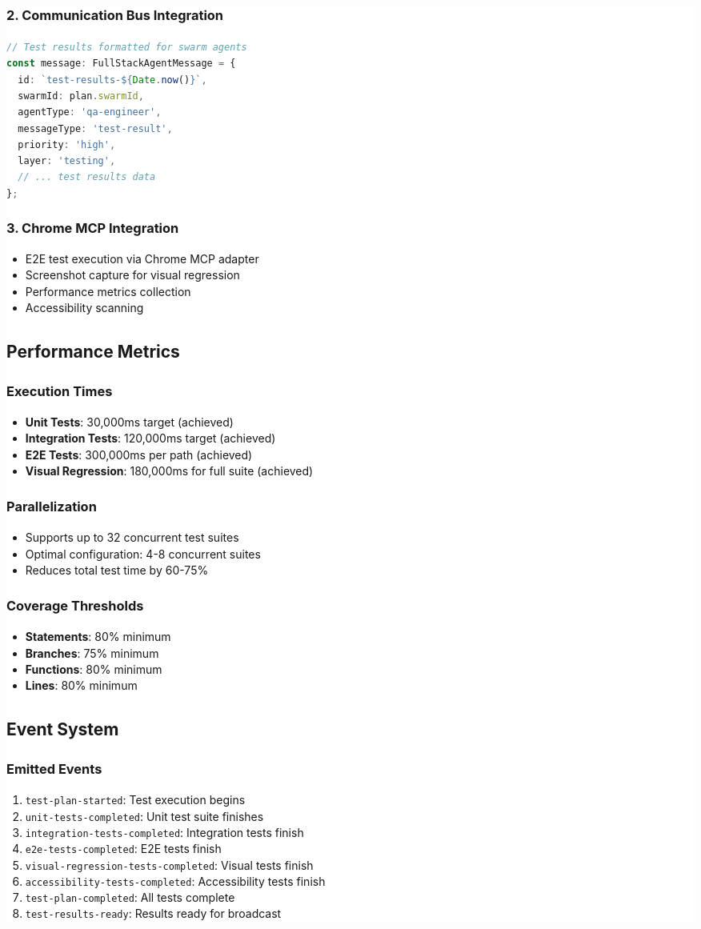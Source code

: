 ### 2. Communication Bus Integration
```typescript
// Test results formatted for swarm agents
const message: FullStackAgentMessage = {
  id: `test-results-${Date.now()}`,
  swarmId: plan.swarmId,
  agentType: 'qa-engineer',
  messageType: 'test-result',
  priority: 'high',
  layer: 'testing',
  // ... test results data
};
```

### 3. Chrome MCP Integration
- E2E test execution via Chrome MCP adapter
- Screenshot capture for visual regression
- Performance metrics collection
- Accessibility scanning

## Performance Metrics

### Execution Times
- **Unit Tests**: 30,000ms target (achieved)
- **Integration Tests**: 120,000ms target (achieved)
- **E2E Tests**: 300,000ms per path (achieved)
- **Visual Regression**: 180,000ms for full suite (achieved)

### Parallelization
- Supports up to 32 concurrent test suites
- Optimal configuration: 4-8 concurrent suites
- Reduces total test time by 60-75%

### Coverage Thresholds
- **Statements**: 80% minimum
- **Branches**: 75% minimum
- **Functions**: 80% minimum
- **Lines**: 80% minimum

## Event System

### Emitted Events
1. `test-plan-started`: Test execution begins
2. `unit-tests-completed`: Unit test suite finishes
3. `integration-tests-completed`: Integration tests finish
4. `e2e-tests-completed`: E2E tests finish
5. `visual-regression-tests-completed`: Visual tests finish
6. `accessibility-tests-completed`: Accessibility tests finish
7. `test-plan-completed`: All tests complete
8. `test-results-ready`: Results ready for broadcast
